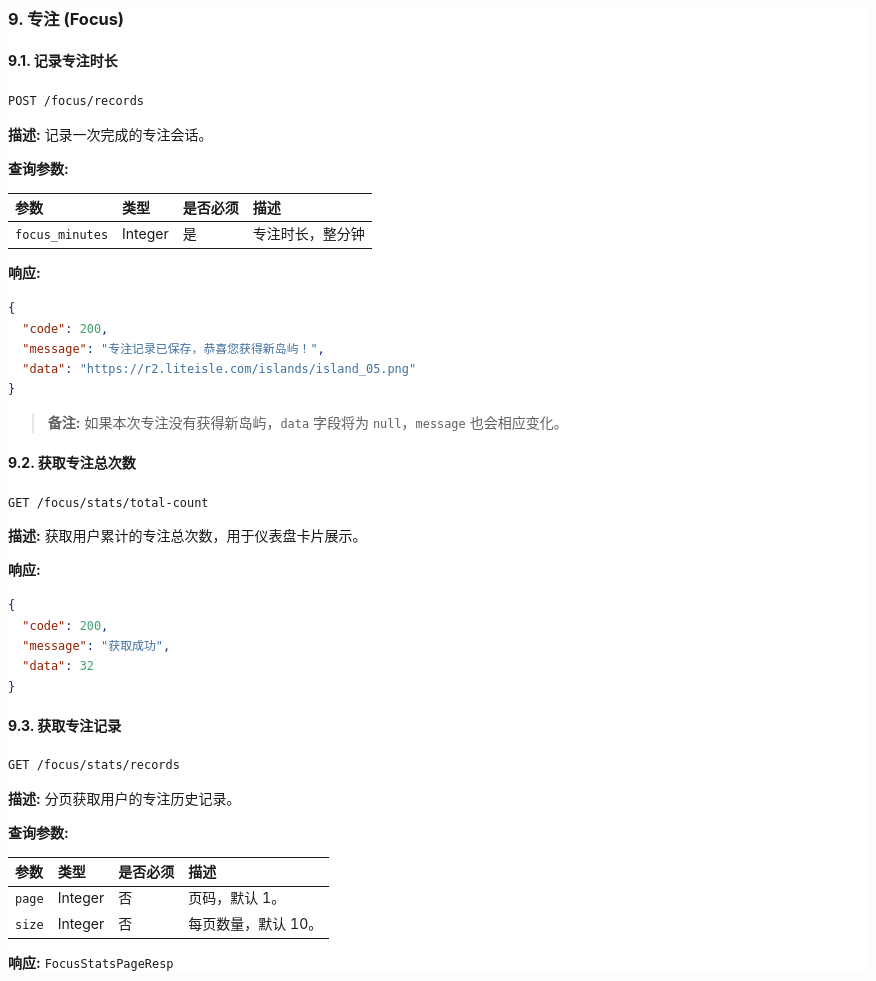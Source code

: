 
### **9. 专注 (Focus)**

#### **9.1. 记录专注时长**

`POST /focus/records`

**描述:** 记录一次完成的专注会话。

**查询参数:**

| 参数            | 类型    | 是否必须 | 描述             |
| :-------------- | :------ | :------- | :--------------- |
| `focus_minutes` | Integer | 是       | 专注时长，整分钟 |

**响应:**

```json
{
  "code": 200,
  "message": "专注记录已保存，恭喜您获得新岛屿！",
  "data": "https://r2.liteisle.com/islands/island_05.png"
}
```

> **备注:** 如果本次专注没有获得新岛屿，`data` 字段将为 `null`，`message` 也会相应变化。

#### **9.2. 获取专注总次数**

`GET /focus/stats/total-count`

**描述:** 获取用户累计的专注总次数，用于仪表盘卡片展示。

**响应:**

```json
{
  "code": 200,
  "message": "获取成功",
  "data": 32
}
```

#### **9.3. 获取专注记录**

`GET /focus/stats/records`

**描述:** 分页获取用户的专注历史记录。

**查询参数:**

| 参数   | 类型    | 是否必须 | 描述                |
| :----- | :------ | :------- | :------------------ |
| `page` | Integer | 否       | 页码，默认 1。      |
| `size` | Integer | 否       | 每页数量，默认 10。 |

**响应:** `FocusStatsPageResp`
